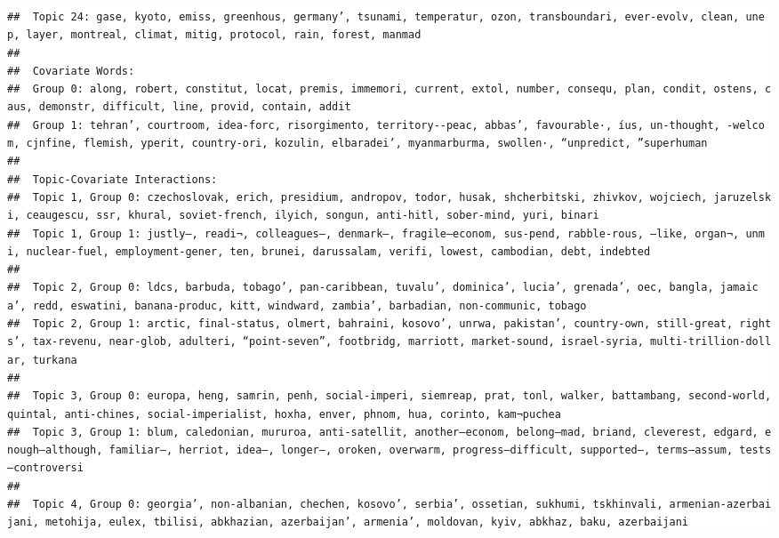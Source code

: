    ##  Topic 24: gase, kyoto, emiss, greenhous, germany’, tsunami, temperatur, ozon, transboundari, ever-evolv, clean, unep, layer, montreal, climat, mitig, protocol, rain, forest, manmad 
    ##  
    ##  Covariate Words:
    ##  Group 0: along, robert, constitut, locat, premis, immemori, current, extol, number, consequ, plan, condit, ostens, caus, demonstr, difficult, line, provid, contain, addit 
    ##  Group 1: tehran’, courtroom, idea-forc, risorgimento, territory--peac, abbas’, favourable·, íus, un-thought, -welcom, cjnfine, flemish, yperit, country-ori, kozulin, elbaradei’, myanmarburma, swollen·, “unpredict, ”superhuman 
    ##  
    ##  Topic-Covariate Interactions:
    ##  Topic 1, Group 0: czechoslovak, erich, presidium, andropov, todor, husak, shcherbitski, zhivkov, wojciech, jaruzelski, ceaugescu, ssr, khural, soviet-french, ilyich, songun, anti-hitl, sober-mind, yuri, binari 
    ##  Topic 1, Group 1: justly—, readi¬, colleagues—, denmark—, fragile—econom, sus-pend, rabble-rous, —like, organ¬, unmi, nuclear-fuel, employment-gener, ten, brunei, darussalam, verifi, lowest, cambodian, debt, indebted 
    ##  
    ##  Topic 2, Group 0: ldcs, barbuda, tobago’, pan-caribbean, tuvalu’, dominica’, lucia’, grenada’, oec, bangla, jamaica’, redd, eswatini, banana-produc, kitt, windward, zambia’, barbadian, non-communic, tobago 
    ##  Topic 2, Group 1: arctic, final-status, olmert, bahraini, kosovo’, unrwa, pakistan’, country-own, still-great, rights’, tax-revenu, near-glob, adulteri, “point-seven”, footbridg, marriott, market-sound, israel-syria, multi-trillion-dollar, turkana 
    ##  
    ##  Topic 3, Group 0: europa, heng, samrin, penh, social-imperi, siemreap, prat, tonl, walker, battambang, second-world, quintal, anti-chines, social-imperialist, hoxha, enver, phnom, hua, corinto, kam¬puchea 
    ##  Topic 3, Group 1: blum, caledonian, mururoa, anti-satellit, another—econom, belong—mad, briand, cleverest, edgard, enough—although, familiar—, herriot, idea—, longer—, oroken, overwarm, progress—difficult, supported—, terms—assum, tests—controversi 
    ##  
    ##  Topic 4, Group 0: georgia’, non-albanian, chechen, kosovo’, serbia’, ossetian, sukhumi, tskhinvali, armenian-azerbaijani, metohija, eulex, tbilisi, abkhazian, azerbaijan’, armenia’, moldovan, kyiv, abkhaz, baku, azerbaijani 
